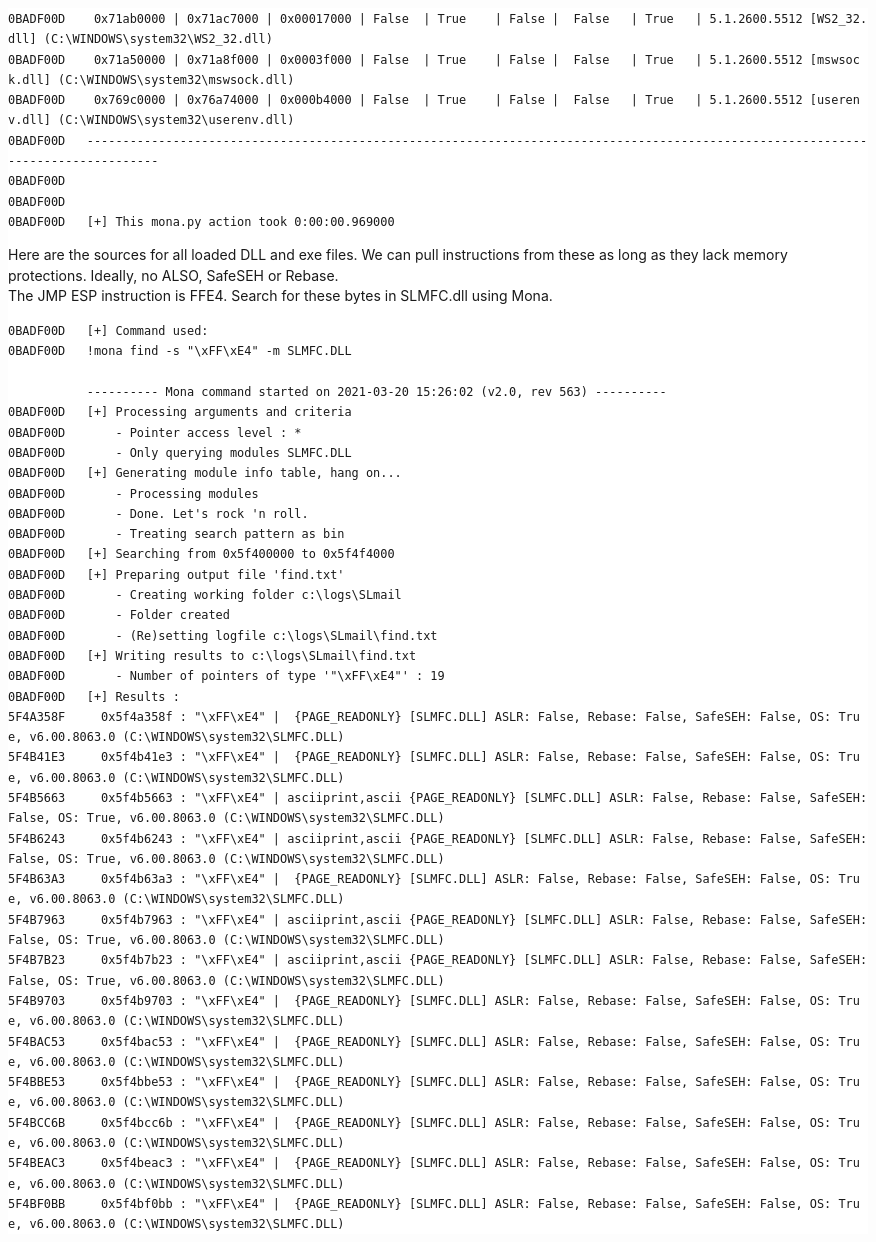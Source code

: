 ```
0BADF00D    0x71ab0000 | 0x71ac7000 | 0x00017000 | False  | True    | False |  False   | True   | 5.1.2600.5512 [WS2_32.dll] (C:\WINDOWS\system32\WS2_32.dll)
0BADF00D    0x71a50000 | 0x71a8f000 | 0x0003f000 | False  | True    | False |  False   | True   | 5.1.2600.5512 [mswsock.dll] (C:\WINDOWS\system32\mswsock.dll)
0BADF00D    0x769c0000 | 0x76a74000 | 0x000b4000 | False  | True    | False |  False   | True   | 5.1.2600.5512 [userenv.dll] (C:\WINDOWS\system32\userenv.dll)
0BADF00D   ----------------------------------------------------------------------------------------------------------------------------------
0BADF00D
0BADF00D
0BADF00D   [+] This mona.py action took 0:00:00.969000

```
Here are the sources for all loaded DLL and exe files. We can pull instructions from these as long as they lack memory protections. Ideally, no ALSO, SafeSEH or Rebase.  
The JMP ESP instruction is FFE4. Search for these bytes in SLMFC.dll using Mona.
```
0BADF00D   [+] Command used:
0BADF00D   !mona find -s "\xFF\xE4" -m SLMFC.DLL

           ---------- Mona command started on 2021-03-20 15:26:02 (v2.0, rev 563) ----------
0BADF00D   [+] Processing arguments and criteria
0BADF00D       - Pointer access level : *
0BADF00D       - Only querying modules SLMFC.DLL
0BADF00D   [+] Generating module info table, hang on...
0BADF00D       - Processing modules
0BADF00D       - Done. Let's rock 'n roll.
0BADF00D       - Treating search pattern as bin
0BADF00D   [+] Searching from 0x5f400000 to 0x5f4f4000
0BADF00D   [+] Preparing output file 'find.txt'
0BADF00D       - Creating working folder c:\logs\SLmail
0BADF00D       - Folder created
0BADF00D       - (Re)setting logfile c:\logs\SLmail\find.txt
0BADF00D   [+] Writing results to c:\logs\SLmail\find.txt
0BADF00D       - Number of pointers of type '"\xFF\xE4"' : 19
0BADF00D   [+] Results :
5F4A358F     0x5f4a358f : "\xFF\xE4" |  {PAGE_READONLY} [SLMFC.DLL] ASLR: False, Rebase: False, SafeSEH: False, OS: True, v6.00.8063.0 (C:\WINDOWS\system32\SLMFC.DLL)
5F4B41E3     0x5f4b41e3 : "\xFF\xE4" |  {PAGE_READONLY} [SLMFC.DLL] ASLR: False, Rebase: False, SafeSEH: False, OS: True, v6.00.8063.0 (C:\WINDOWS\system32\SLMFC.DLL)
5F4B5663     0x5f4b5663 : "\xFF\xE4" | asciiprint,ascii {PAGE_READONLY} [SLMFC.DLL] ASLR: False, Rebase: False, SafeSEH: False, OS: True, v6.00.8063.0 (C:\WINDOWS\system32\SLMFC.DLL)
5F4B6243     0x5f4b6243 : "\xFF\xE4" | asciiprint,ascii {PAGE_READONLY} [SLMFC.DLL] ASLR: False, Rebase: False, SafeSEH: False, OS: True, v6.00.8063.0 (C:\WINDOWS\system32\SLMFC.DLL)
5F4B63A3     0x5f4b63a3 : "\xFF\xE4" |  {PAGE_READONLY} [SLMFC.DLL] ASLR: False, Rebase: False, SafeSEH: False, OS: True, v6.00.8063.0 (C:\WINDOWS\system32\SLMFC.DLL)
5F4B7963     0x5f4b7963 : "\xFF\xE4" | asciiprint,ascii {PAGE_READONLY} [SLMFC.DLL] ASLR: False, Rebase: False, SafeSEH: False, OS: True, v6.00.8063.0 (C:\WINDOWS\system32\SLMFC.DLL)
5F4B7B23     0x5f4b7b23 : "\xFF\xE4" | asciiprint,ascii {PAGE_READONLY} [SLMFC.DLL] ASLR: False, Rebase: False, SafeSEH: False, OS: True, v6.00.8063.0 (C:\WINDOWS\system32\SLMFC.DLL)
5F4B9703     0x5f4b9703 : "\xFF\xE4" |  {PAGE_READONLY} [SLMFC.DLL] ASLR: False, Rebase: False, SafeSEH: False, OS: True, v6.00.8063.0 (C:\WINDOWS\system32\SLMFC.DLL)
5F4BAC53     0x5f4bac53 : "\xFF\xE4" |  {PAGE_READONLY} [SLMFC.DLL] ASLR: False, Rebase: False, SafeSEH: False, OS: True, v6.00.8063.0 (C:\WINDOWS\system32\SLMFC.DLL)
5F4BBE53     0x5f4bbe53 : "\xFF\xE4" |  {PAGE_READONLY} [SLMFC.DLL] ASLR: False, Rebase: False, SafeSEH: False, OS: True, v6.00.8063.0 (C:\WINDOWS\system32\SLMFC.DLL)
5F4BCC6B     0x5f4bcc6b : "\xFF\xE4" |  {PAGE_READONLY} [SLMFC.DLL] ASLR: False, Rebase: False, SafeSEH: False, OS: True, v6.00.8063.0 (C:\WINDOWS\system32\SLMFC.DLL)
5F4BEAC3     0x5f4beac3 : "\xFF\xE4" |  {PAGE_READONLY} [SLMFC.DLL] ASLR: False, Rebase: False, SafeSEH: False, OS: True, v6.00.8063.0 (C:\WINDOWS\system32\SLMFC.DLL)
5F4BF0BB     0x5f4bf0bb : "\xFF\xE4" |  {PAGE_READONLY} [SLMFC.DLL] ASLR: False, Rebase: False, SafeSEH: False, OS: True, v6.00.8063.0 (C:\WINDOWS\system32\SLMFC.DLL)
```